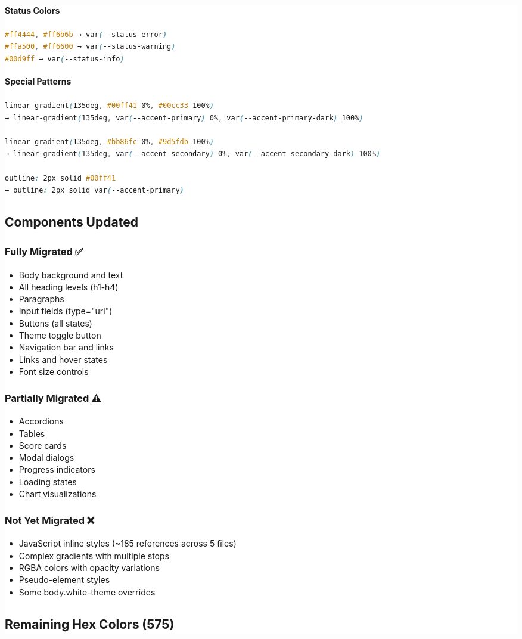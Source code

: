 #### Status Colors
```css
#ff4444, #ff6b6b → var(--status-error)
#ffa500, #ff6600 → var(--status-warning)
#00d9ff → var(--status-info)
```

#### Special Patterns
```css
linear-gradient(135deg, #00ff41 0%, #00cc33 100%)
→ linear-gradient(135deg, var(--accent-primary) 0%, var(--accent-primary-dark) 100%)

linear-gradient(135deg, #bb86fc 0%, #9d5fdb 100%)
→ linear-gradient(135deg, var(--accent-secondary) 0%, var(--accent-secondary-dark) 100%)

outline: 2px solid #00ff41
→ outline: 2px solid var(--accent-primary)
```

## Components Updated

### Fully Migrated ✅
- Body background and text
- All heading levels (h1-h4)
- Paragraphs
- Input fields (type="url")
- Buttons (all states)
- Theme toggle button
- Navigation bar and links
- Links and hover states
- Font size controls

### Partially Migrated ⚠️
- Accordions
- Tables
- Score cards
- Modal dialogs
- Progress indicators
- Loading states
- Chart visualizations

### Not Yet Migrated ❌
- JavaScript inline styles (~185 references across 5 files)
- Complex gradients with multiple stops
- RGBA colors with opacity variations
- Pseudo-element styles
- Some body.white-theme overrides

## Remaining Hex Colors (575)
